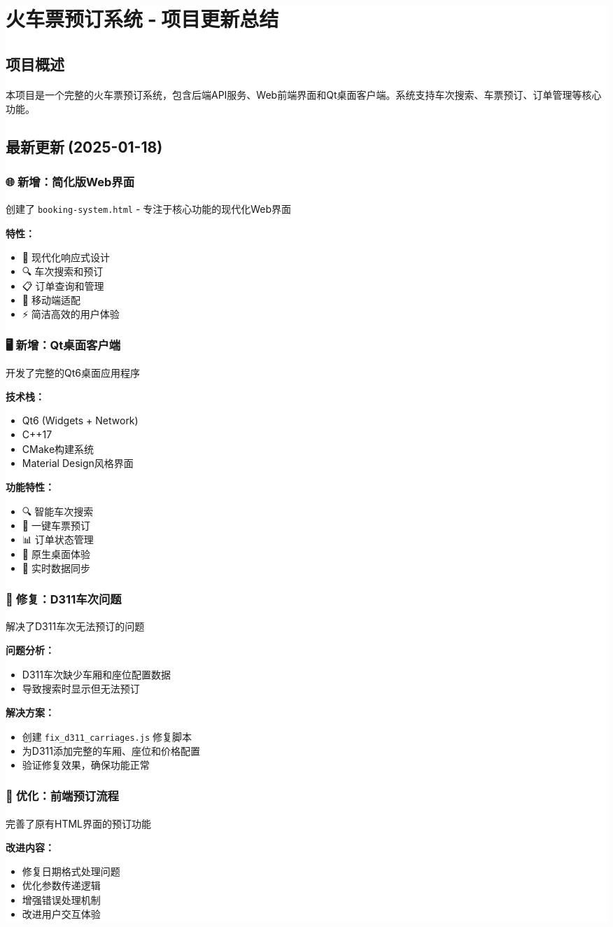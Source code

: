 # 火车票预订系统 - 项目更新总结

## 项目概述

本项目是一个完整的火车票预订系统，包含后端API服务、Web前端界面和Qt桌面客户端。系统支持车次搜索、车票预订、订单管理等核心功能。

## 最新更新 (2025-01-18)

### 🌐 **新增：简化版Web界面**
创建了 `booking-system.html` - 专注于核心功能的现代化Web界面

**特性：**
- 🎨 现代化响应式设计
- 🔍 车次搜索和预订
- 📋 订单查询和管理
- 📱 移动端适配
- ⚡ 简洁高效的用户体验

### 🖥️ **新增：Qt桌面客户端**
开发了完整的Qt6桌面应用程序

**技术栈：**
- Qt6 (Widgets + Network)
- C++17
- CMake构建系统
- Material Design风格界面

**功能特性：**
- 🔍 智能车次搜索
- 🎫 一键车票预订
- 📊 订单状态管理
- 🚀 原生桌面体验
- 🔄 实时数据同步

### 🐛 **修复：D311车次问题**
解决了D311车次无法预订的问题

**问题分析：**
- D311车次缺少车厢和座位配置数据
- 导致搜索时显示但无法预订

**解决方案：**
- 创建 `fix_d311_carriages.js` 修复脚本
- 为D311添加完整的车厢、座位和价格配置
- 验证修复效果，确保功能正常

### 🔧 **优化：前端预订流程**
完善了原有HTML界面的预订功能

**改进内容：**
- 修复日期格式处理问题
- 优化参数传递逻辑
- 增强错误处理机制
- 改进用户交互体验

